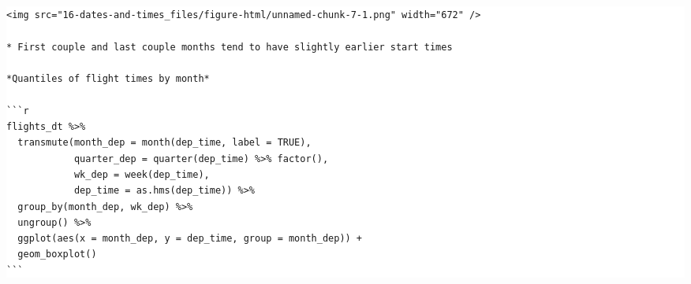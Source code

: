     <img src="16-dates-and-times_files/figure-html/unnamed-chunk-7-1.png" width="672" />
    
    * First couple and last couple months tend to have slightly earlier start times
    
    *Quantiles of flight times by month*
    
    ```r
    flights_dt %>%
      transmute(month_dep = month(dep_time, label = TRUE),
                quarter_dep = quarter(dep_time) %>% factor(),
                wk_dep = week(dep_time),
                dep_time = as.hms(dep_time)) %>% 
      group_by(month_dep, wk_dep) %>% 
      ungroup() %>% 
      ggplot(aes(x = month_dep, y = dep_time, group = month_dep)) +
      geom_boxplot()
    ```
    